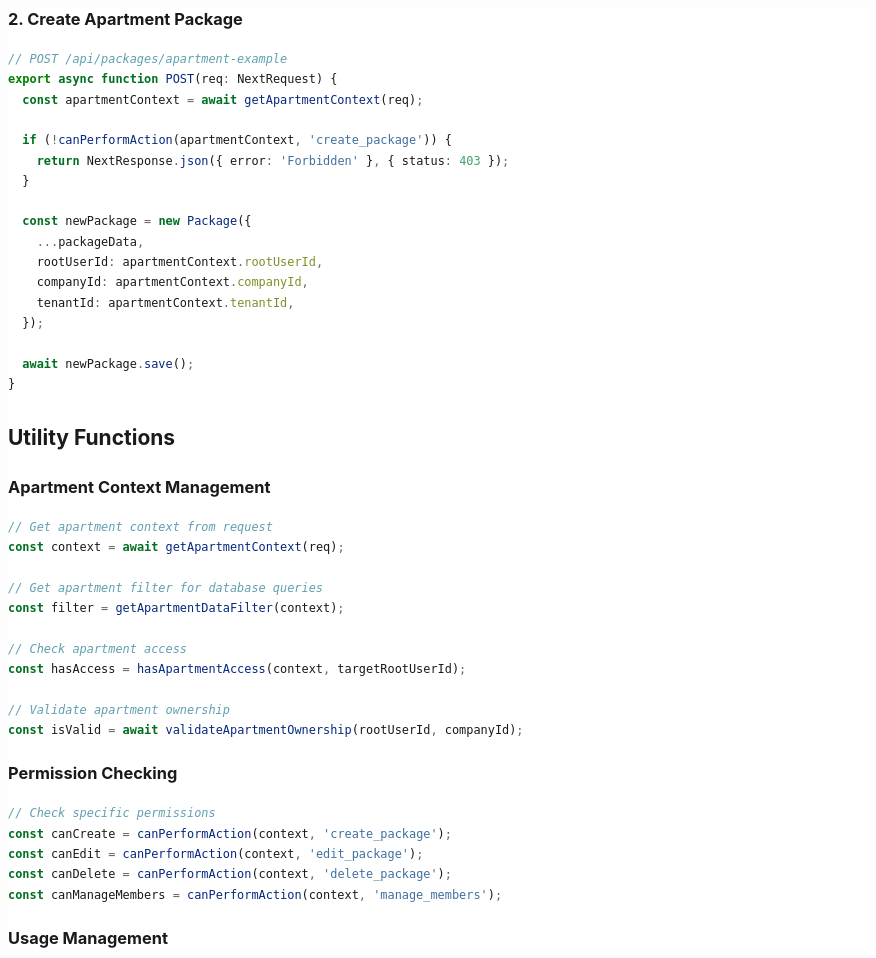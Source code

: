 ### 2. Create Apartment Package

```typescript
// POST /api/packages/apartment-example
export async function POST(req: NextRequest) {
  const apartmentContext = await getApartmentContext(req);

  if (!canPerformAction(apartmentContext, 'create_package')) {
    return NextResponse.json({ error: 'Forbidden' }, { status: 403 });
  }

  const newPackage = new Package({
    ...packageData,
    rootUserId: apartmentContext.rootUserId,
    companyId: apartmentContext.companyId,
    tenantId: apartmentContext.tenantId,
  });

  await newPackage.save();
}
```

## Utility Functions

### Apartment Context Management

```typescript
// Get apartment context from request
const context = await getApartmentContext(req);

// Get apartment filter for database queries
const filter = getApartmentDataFilter(context);

// Check apartment access
const hasAccess = hasApartmentAccess(context, targetRootUserId);

// Validate apartment ownership
const isValid = await validateApartmentOwnership(rootUserId, companyId);
```

### Permission Checking

```typescript
// Check specific permissions
const canCreate = canPerformAction(context, 'create_package');
const canEdit = canPerformAction(context, 'edit_package');
const canDelete = canPerformAction(context, 'delete_package');
const canManageMembers = canPerformAction(context, 'manage_members');
```

### Usage Management
